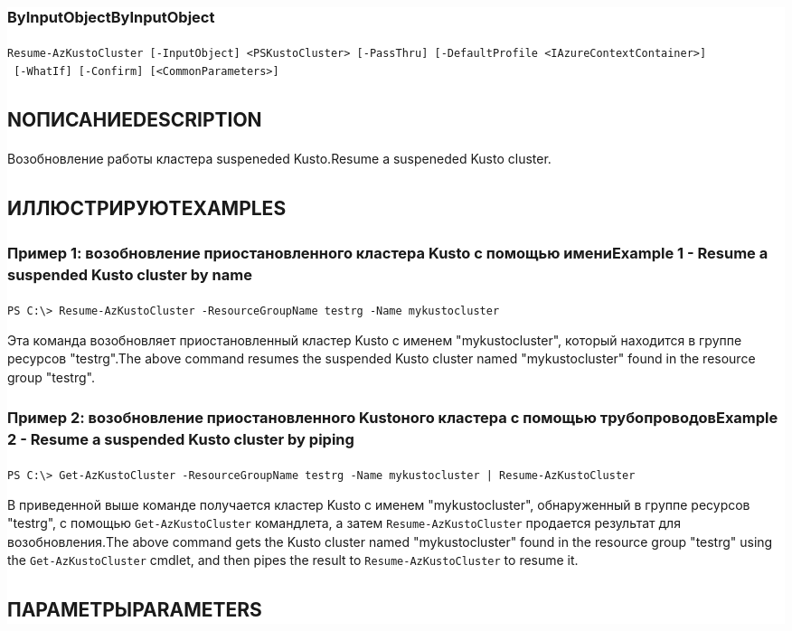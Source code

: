 ### <span data-ttu-id="9e52d-107">ByInputObject</span><span class="sxs-lookup"><span data-stu-id="9e52d-107">ByInputObject</span></span>
```
Resume-AzKustoCluster [-InputObject] <PSKustoCluster> [-PassThru] [-DefaultProfile <IAzureContextContainer>]
 [-WhatIf] [-Confirm] [<CommonParameters>]
```

## <span data-ttu-id="9e52d-108">NОПИСАНИЕ</span><span class="sxs-lookup"><span data-stu-id="9e52d-108">DESCRIPTION</span></span>
<span data-ttu-id="9e52d-109">Возобновление работы кластера suspeneded Kusto.</span><span class="sxs-lookup"><span data-stu-id="9e52d-109">Resume a suspeneded Kusto cluster.</span></span>

## <span data-ttu-id="9e52d-110">ИЛЛЮСТРИРУЮТ</span><span class="sxs-lookup"><span data-stu-id="9e52d-110">EXAMPLES</span></span>

### <span data-ttu-id="9e52d-111">Пример 1: возобновление приостановленного кластера Kusto с помощью имени</span><span class="sxs-lookup"><span data-stu-id="9e52d-111">Example 1 - Resume a suspended Kusto cluster by name</span></span>

```
PS C:\> Resume-AzKustoCluster -ResourceGroupName testrg -Name mykustocluster
```

<span data-ttu-id="9e52d-112">Эта команда возобновляет приостановленный кластер Kusto с именем "mykustocluster", который находится в группе ресурсов "testrg".</span><span class="sxs-lookup"><span data-stu-id="9e52d-112">The above command resumes the suspended Kusto cluster named "mykustocluster" found in the resource group "testrg".</span></span>

### <span data-ttu-id="9e52d-113">Пример 2: возобновление приостановленного Kustoного кластера с помощью трубопроводов</span><span class="sxs-lookup"><span data-stu-id="9e52d-113">Example 2 - Resume a suspended Kusto cluster by piping</span></span>

```
PS C:\> Get-AzKustoCluster -ResourceGroupName testrg -Name mykustocluster | Resume-AzKustoCluster
```

<span data-ttu-id="9e52d-114">В приведенной выше команде получается кластер Kusto с именем "mykustocluster", обнаруженный в группе ресурсов "testrg", с помощью `Get-AzKustoCluster` командлета, а затем `Resume-AzKustoCluster` продается результат для возобновления.</span><span class="sxs-lookup"><span data-stu-id="9e52d-114">The above command gets the Kusto cluster named "mykustocluster" found in the resource group "testrg" using the `Get-AzKustoCluster` cmdlet, and then pipes the result to `Resume-AzKustoCluster` to resume it.</span></span>

## <span data-ttu-id="9e52d-115">ПАРАМЕТРЫ</span><span class="sxs-lookup"><span data-stu-id="9e52d-115">PARAMETERS</span></span>
